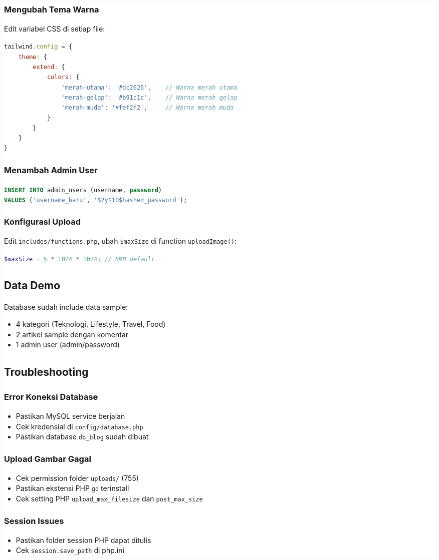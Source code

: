 ### Mengubah Tema Warna
Edit variabel CSS di setiap file:
```javascript
tailwind.config = {
    theme: {
        extend: {
            colors: {
                'merah-utama': '#dc2626',    // Warna merah utama
                'merah-gelap': '#b91c1c',    // Warna merah gelap  
                'merah-muda': '#fef2f2',     // Warna merah muda
            }
        }
    }
}
```

### Menambah Admin User
```sql
INSERT INTO admin_users (username, password) 
VALUES ('username_baru', '$2y$10$hashed_password');
```

### Konfigurasi Upload
Edit `includes/functions.php`, ubah `$maxSize` di function `uploadImage()`:
```php
$maxSize = 5 * 1024 * 1024; // 5MB default
```

## Data Demo

Database sudah include data sample:
- 4 kategori (Teknologi, Lifestyle, Travel, Food)
- 2 artikel sample dengan komentar
- 1 admin user (admin/password)

## Troubleshooting

### Error Koneksi Database
- Pastikan MySQL service berjalan
- Cek kredensial di `config/database.php`
- Pastikan database `db_blog` sudah dibuat

### Upload Gambar Gagal  
- Cek permission folder `uploads/` (755)
- Pastikan ekstensi PHP `gd` terinstall
- Cek setting PHP `upload_max_filesize` dan `post_max_size`

### Session Issues
- Pastikan folder session PHP dapat ditulis
- Cek `session.save_path` di php.ini

